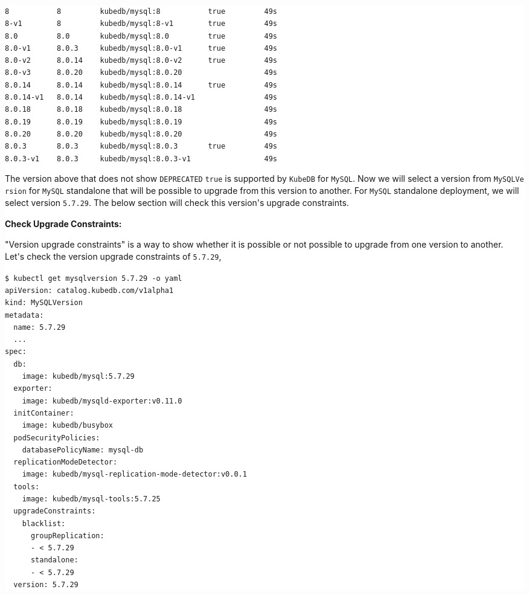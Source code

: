 ```console
8           8         kubedb/mysql:8           true         49s
8-v1        8         kubedb/mysql:8-v1        true         49s
8.0         8.0       kubedb/mysql:8.0         true         49s
8.0-v1      8.0.3     kubedb/mysql:8.0-v1      true         49s
8.0-v2      8.0.14    kubedb/mysql:8.0-v2      true         49s
8.0-v3      8.0.20    kubedb/mysql:8.0.20                   49s
8.0.14      8.0.14    kubedb/mysql:8.0.14      true         49s
8.0.14-v1   8.0.14    kubedb/mysql:8.0.14-v1                49s
8.0.18      8.0.18    kubedb/mysql:8.0.18                   49s
8.0.19      8.0.19    kubedb/mysql:8.0.19                   49s
8.0.20      8.0.20    kubedb/mysql:8.0.20                   49s
8.0.3       8.0.3     kubedb/mysql:8.0.3       true         49s
8.0.3-v1    8.0.3     kubedb/mysql:8.0.3-v1                 49s
```

The version above that does not show `DEPRECATED` `true` is supported by `KubeDB` for `MySQL`. Now we will select a version from `MySQLVersion` for `MySQL` standalone that will be possible to upgrade from this version to another. For `MySQL` standalone deployment, we will select version `5.7.29`. The below section will check this version's upgrade constraints.

**Check Upgrade Constraints:**

"Version upgrade constraints" is a way to show whether it is possible or not possible to upgrade from one version to another. Let's check the version upgrade constraints of `5.7.29`,

```console
$ kubectl get mysqlversion 5.7.29 -o yaml
apiVersion: catalog.kubedb.com/v1alpha1
kind: MySQLVersion
metadata:
  name: 5.7.29
  ...
spec:
  db:
    image: kubedb/mysql:5.7.29
  exporter:
    image: kubedb/mysqld-exporter:v0.11.0
  initContainer:
    image: kubedb/busybox
  podSecurityPolicies:
    databasePolicyName: mysql-db
  replicationModeDetector:
    image: kubedb/mysql-replication-mode-detector:v0.0.1
  tools:
    image: kubedb/mysql-tools:5.7.25
  upgradeConstraints:
    blacklist:
      groupReplication:
      - < 5.7.29
      standalone:
      - < 5.7.29
  version: 5.7.29
```
